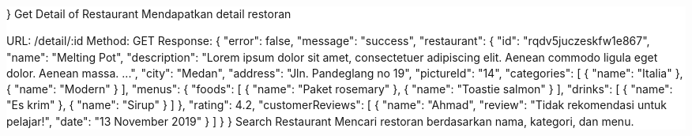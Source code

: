 }
Get Detail of Restaurant
Mendapatkan detail restoran

URL: /detail/:id
Method: GET
Response:
{
  "error": false,
  "message": "success",
  "restaurant": {
      "id": "rqdv5juczeskfw1e867",
      "name": "Melting Pot",
      "description": "Lorem ipsum dolor sit amet, consectetuer adipiscing elit. Aenean commodo ligula eget dolor. Aenean massa. ...",
      "city": "Medan",
      "address": "Jln. Pandeglang no 19",
      "pictureId": "14",
      "categories": [
          {
              "name": "Italia"
          },
          {
              "name": "Modern"
          }
      ],
      "menus": {
          "foods": [
              {
                  "name": "Paket rosemary"
              },
              {
                  "name": "Toastie salmon"
              }
          ],
          "drinks": [
              {
                  "name": "Es krim"
              },
              {
                  "name": "Sirup"
              }
          ]
      },
      "rating": 4.2,
      "customerReviews": [
          {
              "name": "Ahmad",
              "review": "Tidak rekomendasi untuk pelajar!",
              "date": "13 November 2019"
          }
      ]
  }
}
Search Restaurant
Mencari restoran berdasarkan nama, kategori, dan menu.
